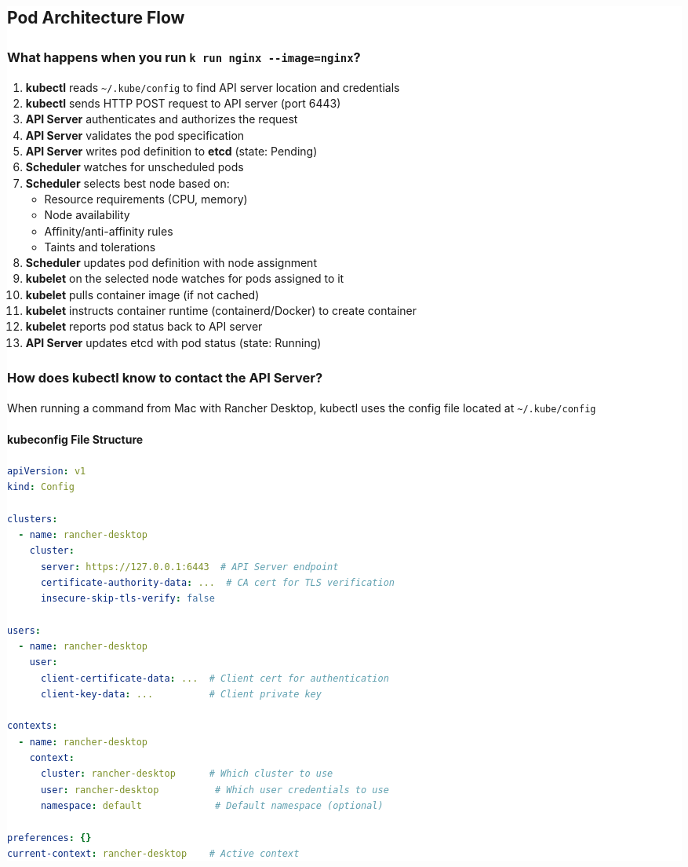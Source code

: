 
## Pod Architecture Flow

### What happens when you run `k run nginx --image=nginx`?

1. **kubectl** reads `~/.kube/config` to find API server location and credentials
2. **kubectl** sends HTTP POST request to API server (port 6443)
3. **API Server** authenticates and authorizes the request
4. **API Server** validates the pod specification
5. **API Server** writes pod definition to **etcd** (state: Pending)
6. **Scheduler** watches for unscheduled pods
7. **Scheduler** selects best node based on:
   - Resource requirements (CPU, memory)
   - Node availability
   - Affinity/anti-affinity rules
   - Taints and tolerations
8. **Scheduler** updates pod definition with node assignment
9. **kubelet** on the selected node watches for pods assigned to it
10. **kubelet** pulls container image (if not cached)
11. **kubelet** instructs container runtime (containerd/Docker) to create container
12. **kubelet** reports pod status back to API server
13. **API Server** updates etcd with pod status (state: Running)

### How does kubectl know to contact the API Server?

When running a command from Mac with Rancher Desktop, kubectl uses the config file located at `~/.kube/config`

#### kubeconfig File Structure

```yaml
apiVersion: v1
kind: Config

clusters:
  - name: rancher-desktop
    cluster:
      server: https://127.0.0.1:6443  # API Server endpoint
      certificate-authority-data: ...  # CA cert for TLS verification
      insecure-skip-tls-verify: false

users:
  - name: rancher-desktop
    user:
      client-certificate-data: ...  # Client cert for authentication
      client-key-data: ...          # Client private key

contexts:
  - name: rancher-desktop
    context:
      cluster: rancher-desktop      # Which cluster to use
      user: rancher-desktop          # Which user credentials to use
      namespace: default             # Default namespace (optional)

preferences: {}
current-context: rancher-desktop    # Active context
```
